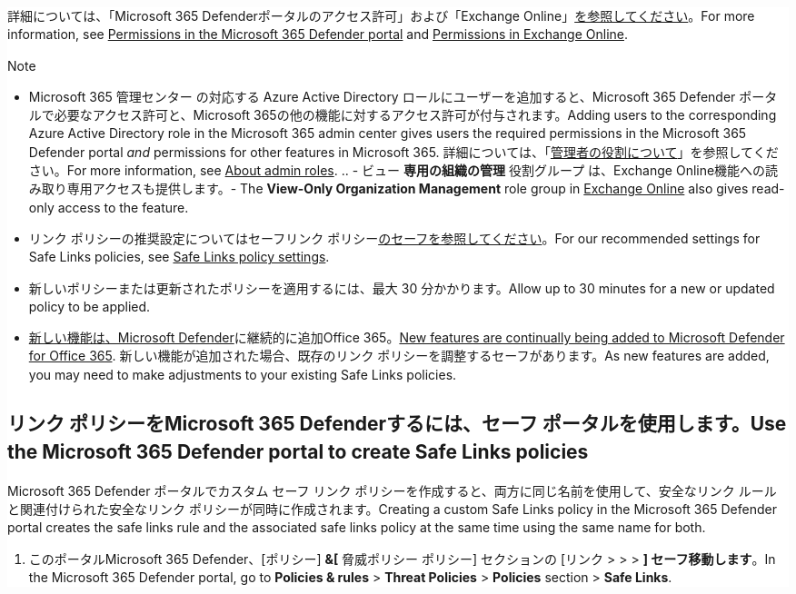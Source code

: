   <span data-ttu-id="b5fbc-137">詳細については、「Microsoft 365 Defender[](permissions-microsoft-365-security-center.md)ポータルのアクセス許可」および「Exchange Online」[を参照してください](/exchange/permissions-exo/permissions-exo)。</span><span class="sxs-lookup"><span data-stu-id="b5fbc-137">For more information, see [Permissions in the Microsoft 365 Defender portal](permissions-microsoft-365-security-center.md) and [Permissions in Exchange Online](/exchange/permissions-exo/permissions-exo).</span></span>

  > [!NOTE]
  >
  > - <span data-ttu-id="b5fbc-138">Microsoft 365 管理センター の対応する Azure Active Directory ロールにユーザーを追加すると、Microsoft 365 Defender ポータルで必要なアクセス許可と、Microsoft 365の他の機能に対するアクセス許可が付与されます。</span><span class="sxs-lookup"><span data-stu-id="b5fbc-138">Adding users to the corresponding Azure Active Directory role in the Microsoft 365 admin center gives users the required permissions in the Microsoft 365 Defender portal _and_ permissions for other features in Microsoft 365.</span></span> <span data-ttu-id="b5fbc-139">詳細については、「[管理者の役割について](../../admin/add-users/about-admin-roles.md)」を参照してください。</span><span class="sxs-lookup"><span data-stu-id="b5fbc-139">For more information, see [About admin roles](../../admin/add-users/about-admin-roles.md).</span></span>
  <span data-ttu-id="b5fbc-140">.</span><span class="sxs-lookup"><span data-stu-id="b5fbc-140">.</span></span> <span data-ttu-id="b5fbc-141">- ビュー **専用の組織の管理** 役割グループ [](/Exchange/permissions-exo/permissions-exo#role-groups)は、Exchange Online機能への読み取り専用アクセスも提供します。</span><span class="sxs-lookup"><span data-stu-id="b5fbc-141">- The **View-Only Organization Management** role group in [Exchange Online](/Exchange/permissions-exo/permissions-exo#role-groups) also gives read-only access to the feature.</span></span>

- <span data-ttu-id="b5fbc-142">リンク ポリシーの推奨設定についてはセーフリンク ポリシー[のセーフを参照してください](recommended-settings-for-eop-and-office365.md#safe-links-policy-settings)。</span><span class="sxs-lookup"><span data-stu-id="b5fbc-142">For our recommended settings for Safe Links policies, see [Safe Links policy settings](recommended-settings-for-eop-and-office365.md#safe-links-policy-settings).</span></span>

- <span data-ttu-id="b5fbc-143">新しいポリシーまたは更新されたポリシーを適用するには、最大 30 分かかります。</span><span class="sxs-lookup"><span data-stu-id="b5fbc-143">Allow up to 30 minutes for a new or updated policy to be applied.</span></span>

- <span data-ttu-id="b5fbc-144">[新しい機能は、Microsoft Defender](defender-for-office-365.md#new-features-in-microsoft-defender-for-office-365)に継続的に追加Office 365。</span><span class="sxs-lookup"><span data-stu-id="b5fbc-144">[New features are continually being added to Microsoft Defender for Office 365](defender-for-office-365.md#new-features-in-microsoft-defender-for-office-365).</span></span> <span data-ttu-id="b5fbc-145">新しい機能が追加された場合、既存のリンク ポリシーを調整するセーフがあります。</span><span class="sxs-lookup"><span data-stu-id="b5fbc-145">As new features are added, you may need to make adjustments to your existing Safe Links policies.</span></span>

## <a name="use-the-microsoft-365-defender-portal-to-create-safe-links-policies"></a><span data-ttu-id="b5fbc-146">リンク ポリシーをMicrosoft 365 Defenderするには、セーフ ポータルを使用します。</span><span class="sxs-lookup"><span data-stu-id="b5fbc-146">Use the Microsoft 365 Defender portal to create Safe Links policies</span></span>

<span data-ttu-id="b5fbc-147">Microsoft 365 Defender ポータルでカスタム セーフ リンク ポリシーを作成すると、両方に同じ名前を使用して、安全なリンク ルールと関連付けられた安全なリンク ポリシーが同時に作成されます。</span><span class="sxs-lookup"><span data-stu-id="b5fbc-147">Creating a custom Safe Links policy in the Microsoft 365 Defender portal creates the safe links rule and the associated safe links policy at the same time using the same name for both.</span></span>

1. <span data-ttu-id="b5fbc-148">このポータルMicrosoft 365 Defender、[ポリシー] **&[** 脅威ポリシー ポリシー] セクションの [リンク \>  \>  \> **] セーフ移動します**。</span><span class="sxs-lookup"><span data-stu-id="b5fbc-148">In the Microsoft 365 Defender portal, go to **Policies & rules** \> **Threat Policies** \> **Policies** section \> **Safe Links**.</span></span>
